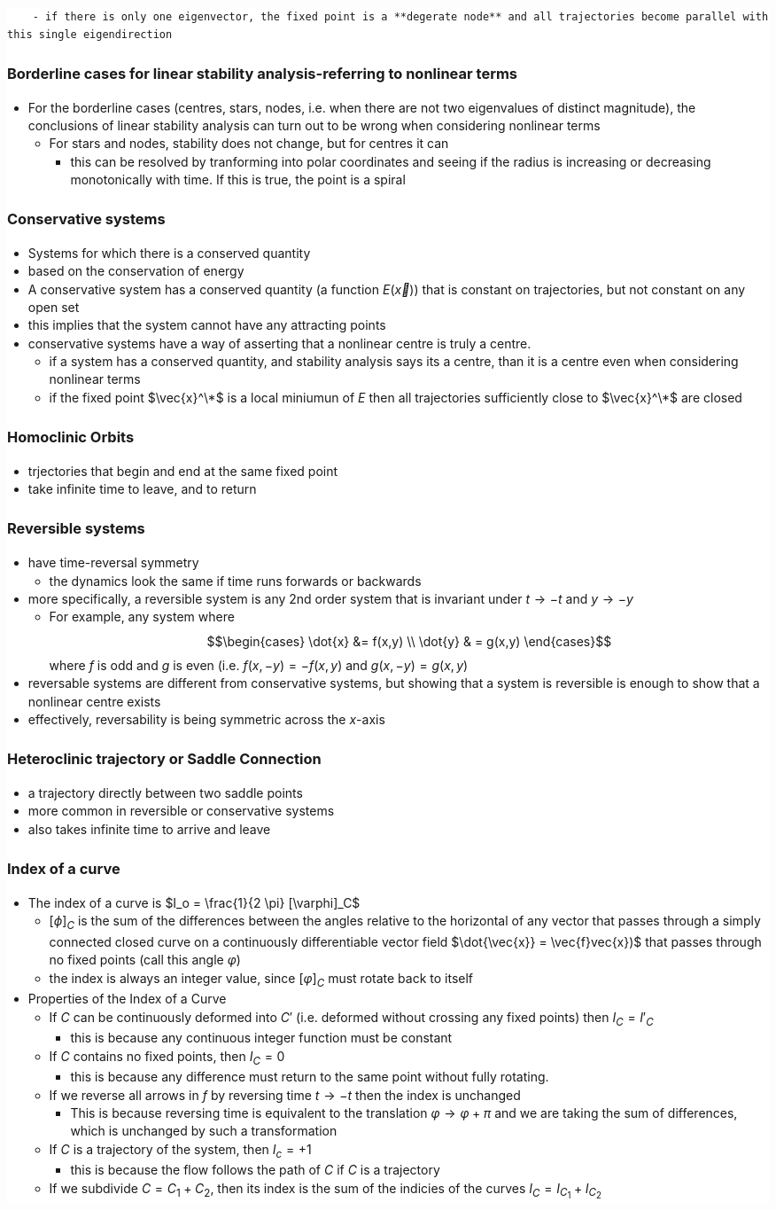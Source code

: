 		- if there is only one eigenvector, the fixed point is a **degerate node** and all trajectories become parallel with this single eigendirection
### Borderline cases for linear stability analysis-referring to nonlinear terms
- For the borderline cases (centres, stars, nodes, i.e. when there are not two eigenvalues of distinct magnitude), the conclusions of linear stability analysis can turn out to be wrong when considering nonlinear terms
	- For stars and nodes, stability does not change, but for centres it can
		- this can be resolved by tranforming into polar coordinates and seeing if the radius is increasing or decreasing monotonically with time. If this is true, the point is a spiral
### Conservative systems
- Systems for which there is a conserved quantity
- based on the conservation of energy
- A conservative system has a conserved quantity (a function $E(\vec{x})$) that is constant on trajectories, but not constant on any open set
- this implies that the system cannot have any attracting points
- conservative systems have a way of asserting that a nonlinear centre is truly a centre. 
	- if a system has a conserved quantity, and stability analysis says its a centre, than it is a centre even when considering nonlinear terms
	- if the fixed point $\vec{x}^\*$ is a local miniumun of $E$ then all trajectories sufficiently close to $\vec{x}^\*$ are closed
### Homoclinic Orbits
- trjectories that begin and end at the same fixed point
- take infinite time to leave, and to return
### Reversible systems
- have time-reversal symmetry
	- the dynamics look the same if time runs forwards or backwards 
- more specifically, a reversible system is any 2nd order system that is invariant under $t \rightarrow -t$ and $y \rightarrow -y$ 
	- For example, any system where $$\begin{cases}
	  \dot{x} &= f(x,y) \\
	  \dot{y} & = g(x,y)
	  \end{cases}$$ where $f$ is odd and $g$ is even (i.e. $f(x, -y) = -f(x,y)$ and $g(x, -y) = g(x,y)$
- reversable systems are different from conservative systems, but showing that a system is reversible is enough to show that a nonlinear centre exists
- effectively, reversability is being symmetric across the $x$-axis
### Heteroclinic trajectory or Saddle Connection
- a trajectory directly between two saddle points
- more common in reversible or conservative systems
- also takes infinite time to arrive and leave
### Index of a curve
- The index of a curve is $I_o = \frac{1}{2 \pi} [\varphi]_C$ 
	- $[\phi]_C$ is the sum of the differences between the angles relative to the horizontal of any vector that passes through a simply connected closed curve on a continuously differentiable vector field $\dot{\vec{x}} = \vec{f}vec{x})$ that passes through no fixed points (call this angle $\varphi$)
	- the index is always an integer value, since $[\varphi]_C$ must rotate back to itself
- Properties of the Index of a Curve
	- If $C$ can be continuously deformed into $C'$ (i.e. deformed without crossing any fixed points) then $I_C = I'_C$ 
		- this is because any continuous integer function must be constant
	- If $C$ contains no fixed points, then $I_C = 0$
		- this is because any difference must return to the same point without fully rotating.
	- If we reverse all arrows in $f$ by reversing time $t \rightarrow -t$ then the index is unchanged
		- This is because reversing time is equivalent to the translation $\varphi \rightarrow \varphi + \pi$ and we are taking the sum of differences, which is unchanged by such a transformation
	- If $C$ is a trajectory of the system, then $I_c = +1$
		- this is because the flow follows the path of $C$ if $C$ is a trajectory
	- If we subdivide $C = C_1 + C_2$, then its index is the sum of the indicies of the curves $I_C = I_{C_1} + I_{C_2}$ 
